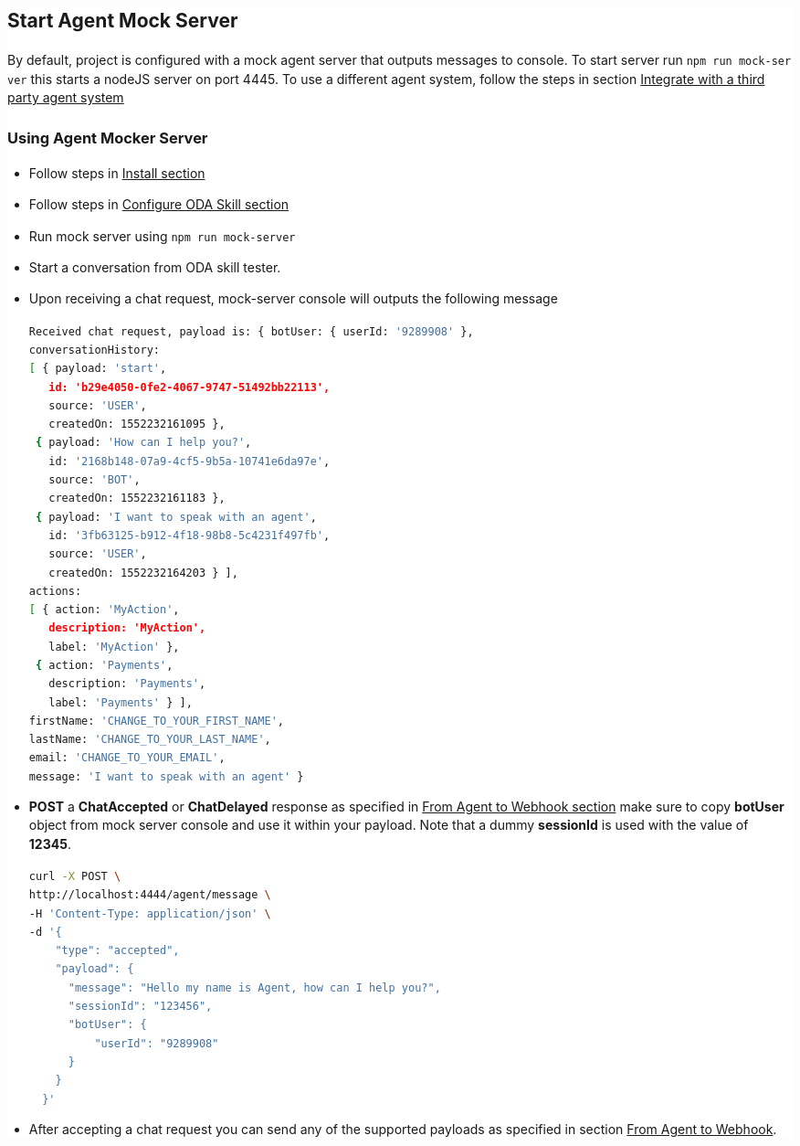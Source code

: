 ## Start Agent Mock Server

By default, project is configured with a mock agent server that outputs messages to console. To start server run `npm run mock-server` this starts a nodeJS server on port 4445. To use a different agent system, follow the steps in section [Integrate with a third party agent system](#Integrate-with-a-third-party-agent-system)

### Using Agent Mocker Server

* Follow steps in [Install section](#Install)
* Follow steps in [Configure ODA Skill section](#Configure-ODA-Skill)
* Run mock server using `npm run mock-server`
* Start a conversation from ODA skill tester.
* Upon receiving a chat request, mock-server console will outputs the following message

    ```bash
    Received chat request, payload is: { botUser: { userId: '9289908' },
  conversationHistory:
   [ { payload: 'start',
       id: 'b29e4050-0fe2-4067-9747-51492bb22113',
       source: 'USER',
       createdOn: 1552232161095 },
     { payload: 'How can I help you?',
       id: '2168b148-07a9-4cf5-9b5a-10741e6da97e',
       source: 'BOT',
       createdOn: 1552232161183 },
     { payload: 'I want to speak with an agent',
       id: '3fb63125-b912-4f18-98b8-5c4231f497fb',
       source: 'USER',
       createdOn: 1552232164203 } ],
  actions:
   [ { action: 'MyAction',
       description: 'MyAction',
       label: 'MyAction' },
     { action: 'Payments',
       description: 'Payments',
       label: 'Payments' } ],
  firstName: 'CHANGE_TO_YOUR_FIRST_NAME',
  lastName: 'CHANGE_TO_YOUR_LAST_NAME',
  email: 'CHANGE_TO_YOUR_EMAIL',
  message: 'I want to speak with an agent' }
    ````

* **POST** a **ChatAccepted** or **ChatDelayed** response as specified in [From Agent to Webhook section](#From-Agent-to-Webhook) make sure to copy **botUser** object from mock server console and use it within your payload. Note that a dummy **sessionId** is used with the value of **12345**.

    ```bash
    curl -X POST \
  http://localhost:4444/agent/message \
  -H 'Content-Type: application/json' \
  -d '{
        "type": "accepted",
        "payload": {
          "message": "Hello my name is Agent, how can I help you?",
          "sessionId": "123456",
          "botUser": {
              "userId": "9289908"
          }
        }
      }'
    ```
* After accepting a chat request you can send any of the supported payloads as specified in section [From Agent to Webhook](#From-Agent-to-Webhook).
